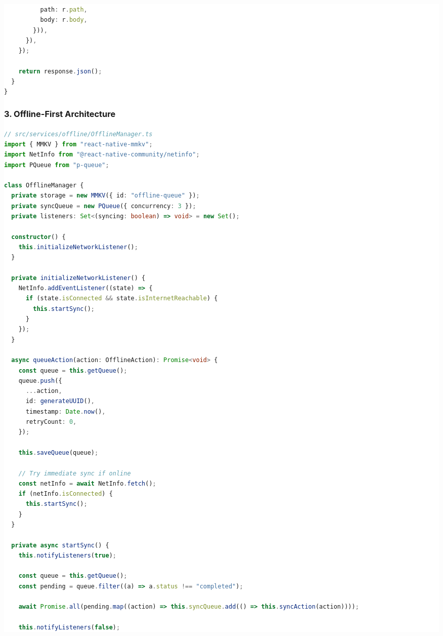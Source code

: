 ```typescript
          path: r.path,
          body: r.body,
        })),
      }),
    });

    return response.json();
  }
}
```

### 3. Offline-First Architecture

```typescript
// src/services/offline/OfflineManager.ts
import { MMKV } from "react-native-mmkv";
import NetInfo from "@react-native-community/netinfo";
import PQueue from "p-queue";

class OfflineManager {
  private storage = new MMKV({ id: "offline-queue" });
  private syncQueue = new PQueue({ concurrency: 3 });
  private listeners: Set<(syncing: boolean) => void> = new Set();

  constructor() {
    this.initializeNetworkListener();
  }

  private initializeNetworkListener() {
    NetInfo.addEventListener((state) => {
      if (state.isConnected && state.isInternetReachable) {
        this.startSync();
      }
    });
  }

  async queueAction(action: OfflineAction): Promise<void> {
    const queue = this.getQueue();
    queue.push({
      ...action,
      id: generateUUID(),
      timestamp: Date.now(),
      retryCount: 0,
    });

    this.saveQueue(queue);

    // Try immediate sync if online
    const netInfo = await NetInfo.fetch();
    if (netInfo.isConnected) {
      this.startSync();
    }
  }

  private async startSync() {
    this.notifyListeners(true);

    const queue = this.getQueue();
    const pending = queue.filter((a) => a.status !== "completed");

    await Promise.all(pending.map((action) => this.syncQueue.add(() => this.syncAction(action))));

    this.notifyListeners(false);
```